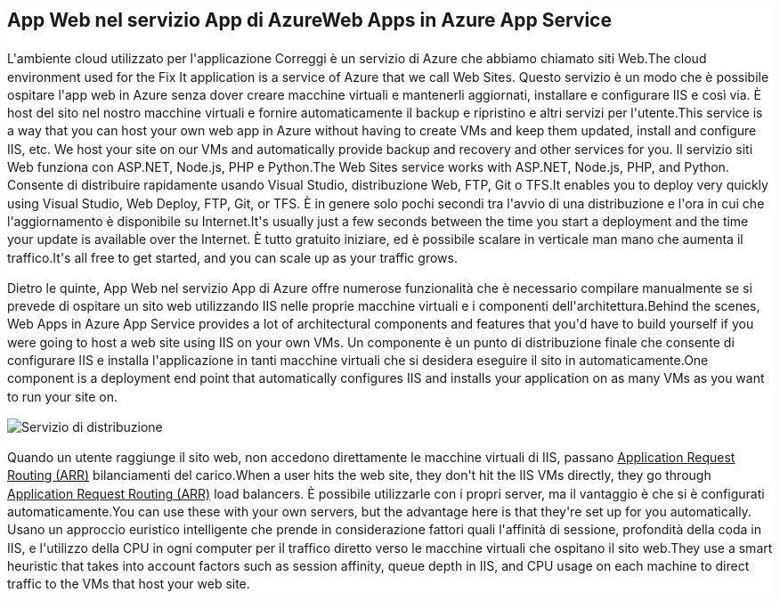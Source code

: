 <a id="waws"></a>
## <a name="web-apps-in-azure-app-service"></a><span data-ttu-id="592c5-193">App Web nel servizio App di Azure</span><span class="sxs-lookup"><span data-stu-id="592c5-193">Web Apps in Azure App Service</span></span>

<span data-ttu-id="592c5-194">L'ambiente cloud utilizzato per l'applicazione Correggi è un servizio di Azure che abbiamo chiamato siti Web.</span><span class="sxs-lookup"><span data-stu-id="592c5-194">The cloud environment used for the Fix It application is a service of Azure that we call Web Sites.</span></span> <span data-ttu-id="592c5-195">Questo servizio è un modo che è possibile ospitare l'app web in Azure senza dover creare macchine virtuali e mantenerli aggiornati, installare e configurare IIS e così via. È host del sito nel nostro macchine virtuali e fornire automaticamente il backup e ripristino e altri servizi per l'utente.</span><span class="sxs-lookup"><span data-stu-id="592c5-195">This service is a way that you can host your own web app in Azure without having to create VMs and keep them updated, install and configure IIS, etc. We host your site on our VMs and automatically provide backup and recovery and other services for you.</span></span> <span data-ttu-id="592c5-196">Il servizio siti Web funziona con ASP.NET, Node.js, PHP e Python.</span><span class="sxs-lookup"><span data-stu-id="592c5-196">The Web Sites service works with ASP.NET, Node.js, PHP, and Python.</span></span> <span data-ttu-id="592c5-197">Consente di distribuire rapidamente usando Visual Studio, distribuzione Web, FTP, Git o TFS.</span><span class="sxs-lookup"><span data-stu-id="592c5-197">It enables you to deploy very quickly using Visual Studio, Web Deploy, FTP, Git, or TFS.</span></span> <span data-ttu-id="592c5-198">È in genere solo pochi secondi tra l'avvio di una distribuzione e l'ora in cui che l'aggiornamento è disponibile su Internet.</span><span class="sxs-lookup"><span data-stu-id="592c5-198">It's usually just a few seconds between the time you start a deployment and the time your update is available over the Internet.</span></span> <span data-ttu-id="592c5-199">È tutto gratuito iniziare, ed è possibile scalare in verticale man mano che aumenta il traffico.</span><span class="sxs-lookup"><span data-stu-id="592c5-199">It's all free to get started, and you can scale up as your traffic grows.</span></span>

<span data-ttu-id="592c5-200">Dietro le quinte, App Web nel servizio App di Azure offre numerose funzionalità che è necessario compilare manualmente se si prevede di ospitare un sito web utilizzando IIS nelle proprie macchine virtuali e i componenti dell'architettura.</span><span class="sxs-lookup"><span data-stu-id="592c5-200">Behind the scenes, Web Apps in Azure App Service provides a lot of architectural components and features that you'd have to build yourself if you were going to host a web site using IIS on your own VMs.</span></span> <span data-ttu-id="592c5-201">Un componente è un punto di distribuzione finale che consente di configurare IIS e installa l'applicazione in tanti macchine virtuali che si desidera eseguire il sito in automaticamente.</span><span class="sxs-lookup"><span data-stu-id="592c5-201">One component is a deployment end point that automatically configures IIS and installs your application on as many VMs as you want to run your site on.</span></span>

![Servizio di distribuzione](introduction/_static/image5.png)

<span data-ttu-id="592c5-203">Quando un utente raggiunge il sito web, non accedono direttamente le macchine virtuali di IIS, passano [Application Request Routing (ARR)](https://www.iis.net/downloads/microsoft/application-request-routing) bilanciamenti del carico.</span><span class="sxs-lookup"><span data-stu-id="592c5-203">When a user hits the web site, they don't hit the IIS VMs directly, they go through [Application Request Routing (ARR)](https://www.iis.net/downloads/microsoft/application-request-routing) load balancers.</span></span> <span data-ttu-id="592c5-204">È possibile utilizzarle con i propri server, ma il vantaggio è che si è configurati automaticamente.</span><span class="sxs-lookup"><span data-stu-id="592c5-204">You can use these with your own servers, but the advantage here is that they're set up for you automatically.</span></span> <span data-ttu-id="592c5-205">Usano un approccio euristico intelligente che prende in considerazione fattori quali l'affinità di sessione, profondità della coda in IIS, e l'utilizzo della CPU in ogni computer per il traffico diretto verso le macchine virtuali che ospitano il sito web.</span><span class="sxs-lookup"><span data-stu-id="592c5-205">They use a smart heuristic that takes into account factors such as session affinity, queue depth in IIS, and CPU usage on each machine to direct traffic to the VMs that host your web site.</span></span>
